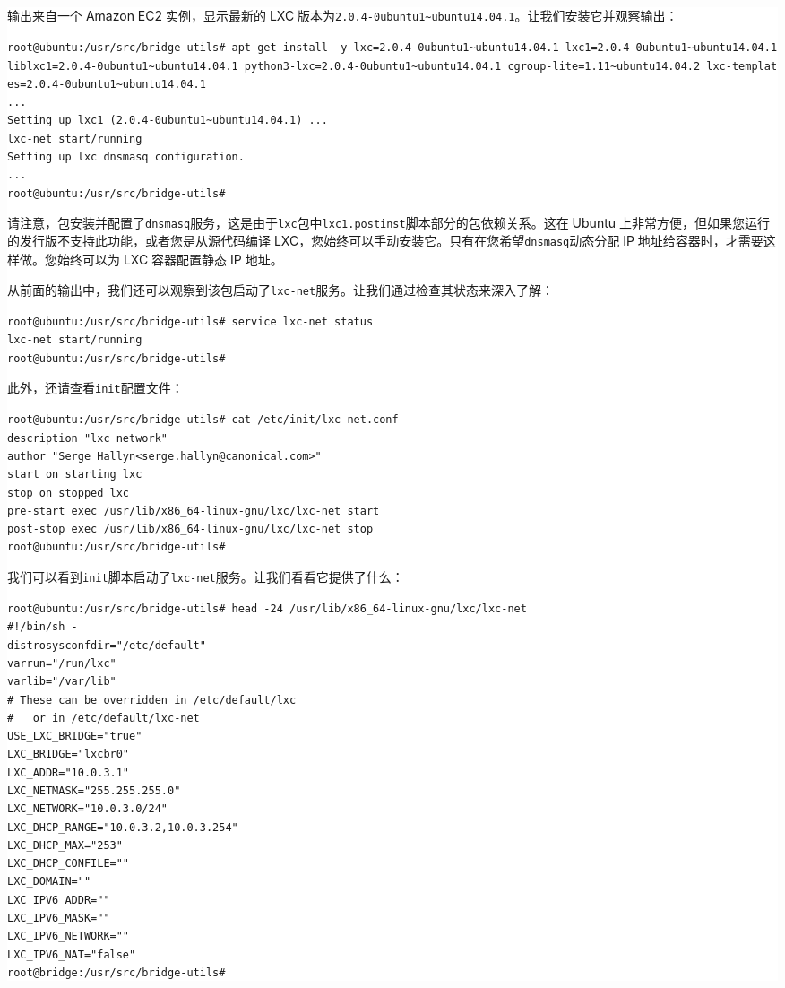 输出来自一个 Amazon EC2 实例，显示最新的 LXC 版本为`2.0.4-0ubuntu1~ubuntu14.04.1`。让我们安装它并观察输出：

```
root@ubuntu:/usr/src/bridge-utils# apt-get install -y lxc=2.0.4-0ubuntu1~ubuntu14.04.1 lxc1=2.0.4-0ubuntu1~ubuntu14.04.1 liblxc1=2.0.4-0ubuntu1~ubuntu14.04.1 python3-lxc=2.0.4-0ubuntu1~ubuntu14.04.1 cgroup-lite=1.11~ubuntu14.04.2 lxc-templates=2.0.4-0ubuntu1~ubuntu14.04.1
...
Setting up lxc1 (2.0.4-0ubuntu1~ubuntu14.04.1) ...
lxc-net start/running
Setting up lxc dnsmasq configuration.
...
root@ubuntu:/usr/src/bridge-utils#

```

请注意，包安装并配置了`dnsmasq`服务，这是由于`lxc`包中`lxc1.postinst`脚本部分的包依赖关系。这在 Ubuntu 上非常方便，但如果您运行的发行版不支持此功能，或者您是从源代码编译 LXC，您始终可以手动安装它。只有在您希望`dnsmasq`动态分配 IP 地址给容器时，才需要这样做。您始终可以为 LXC 容器配置静态 IP 地址。

从前面的输出中，我们还可以观察到该包启动了`lxc-net`服务。让我们通过检查其状态来深入了解：

```
root@ubuntu:/usr/src/bridge-utils# service lxc-net status
lxc-net start/running
root@ubuntu:/usr/src/bridge-utils#

```

此外，还请查看`init`配置文件：

```
root@ubuntu:/usr/src/bridge-utils# cat /etc/init/lxc-net.conf
description "lxc network"
author "Serge Hallyn<serge.hallyn@canonical.com>"
start on starting lxc
stop on stopped lxc
pre-start exec /usr/lib/x86_64-linux-gnu/lxc/lxc-net start
post-stop exec /usr/lib/x86_64-linux-gnu/lxc/lxc-net stop
root@ubuntu:/usr/src/bridge-utils#

```

我们可以看到`init`脚本启动了`lxc-net`服务。让我们看看它提供了什么：

```
root@ubuntu:/usr/src/bridge-utils# head -24 /usr/lib/x86_64-linux-gnu/lxc/lxc-net
#!/bin/sh -
distrosysconfdir="/etc/default"
varrun="/run/lxc"
varlib="/var/lib"
# These can be overridden in /etc/default/lxc
#   or in /etc/default/lxc-net
USE_LXC_BRIDGE="true"
LXC_BRIDGE="lxcbr0"
LXC_ADDR="10.0.3.1"
LXC_NETMASK="255.255.255.0"
LXC_NETWORK="10.0.3.0/24"
LXC_DHCP_RANGE="10.0.3.2,10.0.3.254"
LXC_DHCP_MAX="253"
LXC_DHCP_CONFILE=""
LXC_DOMAIN=""
LXC_IPV6_ADDR=""
LXC_IPV6_MASK=""
LXC_IPV6_NETWORK=""
LXC_IPV6_NAT="false"
root@bridge:/usr/src/bridge-utils#

```

